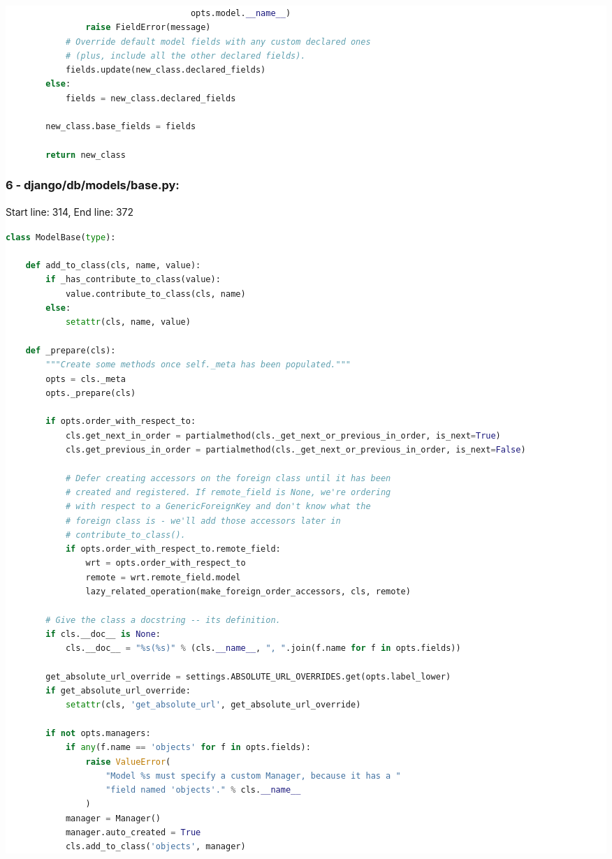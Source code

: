 ```python
                                     opts.model.__name__)
                raise FieldError(message)
            # Override default model fields with any custom declared ones
            # (plus, include all the other declared fields).
            fields.update(new_class.declared_fields)
        else:
            fields = new_class.declared_fields

        new_class.base_fields = fields

        return new_class
```
### 6 - django/db/models/base.py:

Start line: 314, End line: 372

```python
class ModelBase(type):

    def add_to_class(cls, name, value):
        if _has_contribute_to_class(value):
            value.contribute_to_class(cls, name)
        else:
            setattr(cls, name, value)

    def _prepare(cls):
        """Create some methods once self._meta has been populated."""
        opts = cls._meta
        opts._prepare(cls)

        if opts.order_with_respect_to:
            cls.get_next_in_order = partialmethod(cls._get_next_or_previous_in_order, is_next=True)
            cls.get_previous_in_order = partialmethod(cls._get_next_or_previous_in_order, is_next=False)

            # Defer creating accessors on the foreign class until it has been
            # created and registered. If remote_field is None, we're ordering
            # with respect to a GenericForeignKey and don't know what the
            # foreign class is - we'll add those accessors later in
            # contribute_to_class().
            if opts.order_with_respect_to.remote_field:
                wrt = opts.order_with_respect_to
                remote = wrt.remote_field.model
                lazy_related_operation(make_foreign_order_accessors, cls, remote)

        # Give the class a docstring -- its definition.
        if cls.__doc__ is None:
            cls.__doc__ = "%s(%s)" % (cls.__name__, ", ".join(f.name for f in opts.fields))

        get_absolute_url_override = settings.ABSOLUTE_URL_OVERRIDES.get(opts.label_lower)
        if get_absolute_url_override:
            setattr(cls, 'get_absolute_url', get_absolute_url_override)

        if not opts.managers:
            if any(f.name == 'objects' for f in opts.fields):
                raise ValueError(
                    "Model %s must specify a custom Manager, because it has a "
                    "field named 'objects'." % cls.__name__
                )
            manager = Manager()
            manager.auto_created = True
            cls.add_to_class('objects', manager)

```